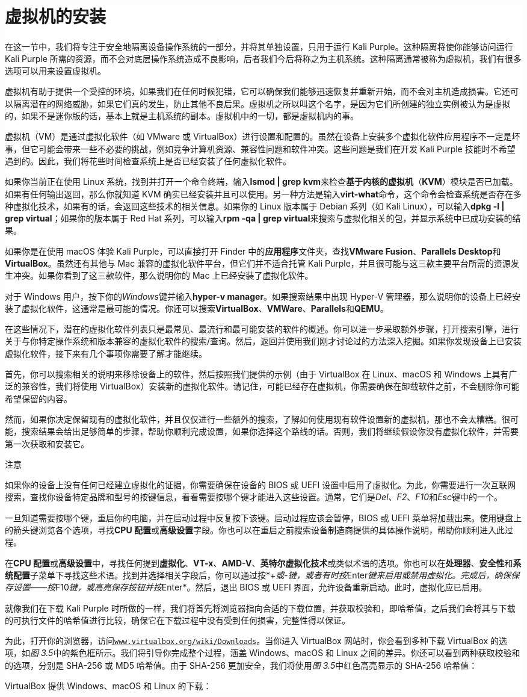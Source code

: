 # 虚拟机的安装

在这一节中，我们将专注于安全地隔离设备操作系统的一部分，并将其单独设置，只用于运行 Kali Purple。这种隔离将使你能够访问运行 Kali Purple 所需的资源，而不会对底层操作系统造成不良影响，后者我们今后将称之为主机系统。这种隔离通常被称为虚拟机，我们有很多选项可以用来设置虚拟机。

虚拟机有助于提供一个受控的环境，如果我们在任何时候犯错，它可以确保我们能够迅速恢复并重新开始，而不会对主机造成损害。它还可以隔离潜在的网络威胁，如果它们真的发生，防止其他不良后果。虚拟机之所以叫这个名字，是因为它们所创建的独立实例被认为是虚拟的，如果不是迷你版的话，基本上就是主机系统的副本。虚拟机中的一切，都是虚拟机内的事。

虚拟机（VM）是通过虚拟化软件（如 VMware 或 VirtualBox）进行设置和配置的。虽然在设备上安装多个虚拟化软件应用程序不一定是坏事，但它可能会带来一些不必要的挑战，例如竞争计算机资源、兼容性问题和软件冲突。这些问题是我们在开发 Kali Purple 技能时不希望遇到的。因此，我们将花些时间检查系统上是否已经安装了任何虚拟化软件。

如果你当前正在使用 Linux 系统，找到并打开一个命令终端，输入**lsmod | grep kvm**来检查**基于内核的虚拟机**（**KVM**）模块是否已加载。如果有任何输出返回，那么你就知道 KVM 确实已经安装并且可以使用。另一种方法是输入**virt-what**命令，这个命令会检查系统是否存在多种虚拟化技术，如果有的话，会返回这些技术的相关信息。如果你的 Linux 版本属于 Debian 系列（如 Kali Linux），可以输入**dpkg -l | grep virtual**；如果你的版本属于 Red Hat 系列，可以输入**rpm -qa | grep virtual**来搜索与虚拟化相关的包，并显示系统中已成功安装的结果。

如果你是在使用 macOS 体验 Kali Purple，可以直接打开 Finder 中的**应用程序**文件夹，查找**VMware Fusion**、**Parallels Desktop**和**VirtualBox**。虽然还有其他与 Mac 兼容的虚拟化软件平台，但它们并不适合托管 Kali Purple，并且很可能与这三款主要平台所需的资源发生冲突。如果你看到了这三款软件，那么说明你的 Mac 上已经安装了虚拟化软件。

对于 Windows 用户，按下你的*Windows*键并输入**hyper-v manager**。如果搜索结果中出现 Hyper-V 管理器，那么说明你的设备上已经安装了虚拟化软件，这通常是最可能的情况。你还可以搜索**VirtualBox**、**VMWare**、**Parallels**和**QEMU**。

在这些情况下，潜在的虚拟化软件列表只是最常见、最流行和最可能安装的软件的概述。你可以进一步采取额外步骤，打开搜索引擎，进行关于与你特定操作系统和版本兼容的虚拟化软件的搜索/查询。然后，返回并使用我们刚才讨论过的方法深入挖掘。如果你发现设备上已安装虚拟化软件，接下来有几个事项你需要了解才能继续。

首先，你可以搜索相关的说明来移除设备上的软件，然后按照我们提供的示例（由于 VirtualBox 在 Linux、macOS 和 Windows 上具有广泛的兼容性，我们将使用 VirtualBox）安装新的虚拟化软件。请记住，可能已经存在虚拟机，你需要确保在卸载软件之前，不会删除你可能希望保留的内容。

然而，如果你决定保留现有的虚拟化软件，并且仅仅进行一些额外的搜索，了解如何使用现有软件设置新的虚拟机，那也不会太糟糕。很可能，搜索结果会给出足够简单的步骤，帮助你顺利完成设置，如果你选择这个路线的话。否则，我们将继续假设你没有虚拟化软件，并需要第一次获取和安装它。

注意

如果你的设备上没有任何已经建立虚拟化的证据，你需要确保在设备的 BIOS 或 UEFI 设置中启用了虚拟化。为此，你需要进行一次互联网搜索，查找你设备特定品牌和型号的按键信息，看看需要按哪个键才能进入这些设置。通常，它们是*Del*、*F2*、*F10*和*Esc*键中的一个。

一旦知道需要按哪个键，重启你的电脑，并在启动过程中反复按下该键。启动过程应该会暂停，BIOS 或 UEFI 菜单将加载出来。使用键盘上的箭头键浏览各个选项，寻找**CPU 配置**或**高级设置**字段。你也可以在重启之前搜索设备制造商提供的具体操作说明，帮助你顺利进入此过程。

在**CPU 配置**或**高级设置**中，寻找任何提到**虚拟化**、**VT-x**、**AMD-V**、**英特尔虚拟化技术**或类似术语的选项。你也可以在**处理器**、**安全性**和**系统配置**子菜单下寻找这些术语。找到并选择相关字段后，你可以通过按*+*或*-*键，或者有时按*Enter*键来启用或禁用虚拟化。完成后，确保保存设置——按*F10*键，或高亮保存按钮并按*Enter*。然后，退出 BIOS 或 UEFI 界面，允许设备重新启动。此时，虚拟化应已启用。

就像我们在下载 Kali Purple 时所做的一样，我们将首先将浏览器指向合适的下载位置，并获取校验和，即哈希值，之后我们会将其与下载的可执行文件的哈希值进行比较，确保它在下载过程中没有受到任何损害，完整性得以保证。

为此，打开你的浏览器，访问[`www.virtualbox.org/wiki/Downloads`](https://www.virtualbox.org/wiki/Downloads)。当你进入 VirtualBox 网站时，你会看到多种下载 VirtualBox 的选项，如*图 3.5*中的紫色框所示。我们将引导你完成整个过程，涵盖 Windows、macOS 和 Linux 之间的差异。你还可以看到两种获取校验和的选项，分别是 SHA-256 或 MD5 哈希值。由于 SHA-256 更加安全，我们将使用*图 3.5*中红色高亮显示的 SHA-256 哈希值：

VirtualBox 提供 Windows、macOS 和 Linux 的下载：

